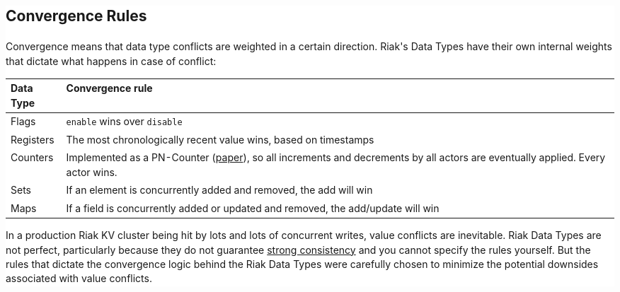 ## Convergence Rules

Convergence means that data type conflicts are weighted in a certain direction. Riak's Data Types have their own internal weights that dictate what happens in case of conflict:

| Data Type | Convergence rule                                                                                                                            |
|:----------|:--------------------------------------------------------------------------------------------------------------------------------------------|
| Flags     | `enable` wins over `disable`                                                                                                                |
| Registers | The most chronologically recent value wins, based on timestamps                                                                             |
| Counters  | Implemented as a PN-Counter ([paper][crdts pdf]), so all increments and decrements by all actors are eventually applied.  Every actor wins. |
| Sets      | If an element is concurrently added and removed, the add will win                                                                           |
| Maps      | If a field is concurrently added or updated and removed, the add/update will win                                                            |

In a production Riak KV cluster being hit by lots and lots of concurrent
writes, value conflicts are inevitable. Riak Data Types are not perfect, particularly because they do not guarantee [strong consistency][concept strong consistency] and you cannot specify the rules yourself. But the
rules that dictate the convergence logic behind the Riak Data Types
were carefully chosen to minimize the potential downsides associated
with value conflicts.


[crdts pdf]: http://hal.upmc.fr/docs/00/55/55/88/PDF/techreport.pdf
[data types converg]: #convergence
[crdts reading list]: http://christophermeiklejohn.com/crdt/2014/07/22/readings-in-crdts.html
[data types impl]: #implementation
[concept causal context dvv]: ../../learn/concepts/causal-context.md#dotted-version-vectors
[concept causal context sib]: ../../learn/concepts/causal-context.md#siblings
[concept causal context vc]: ../../learn/concepts/causal-context.md#vector-clocks
[concept eventual consistency]: ../../learn/concepts/eventual-consistency.md
[concept strong consistency]: ../../learn/concepts/strong-consistency.md
[dev data types]: ../../developing/data-types/index.md
[riak_dt]: https://github.com/basho/riak_dt
[dev data types context]: ../../developing/data-types/index.md#data-types-and-context
[glossary node]: ../../learn/glossary.md#node
[glossary vnode]: ../../learn/glossary.md#vnode
[usage conflict resolution]: ../../developing/usage/conflict-resolution/index.md